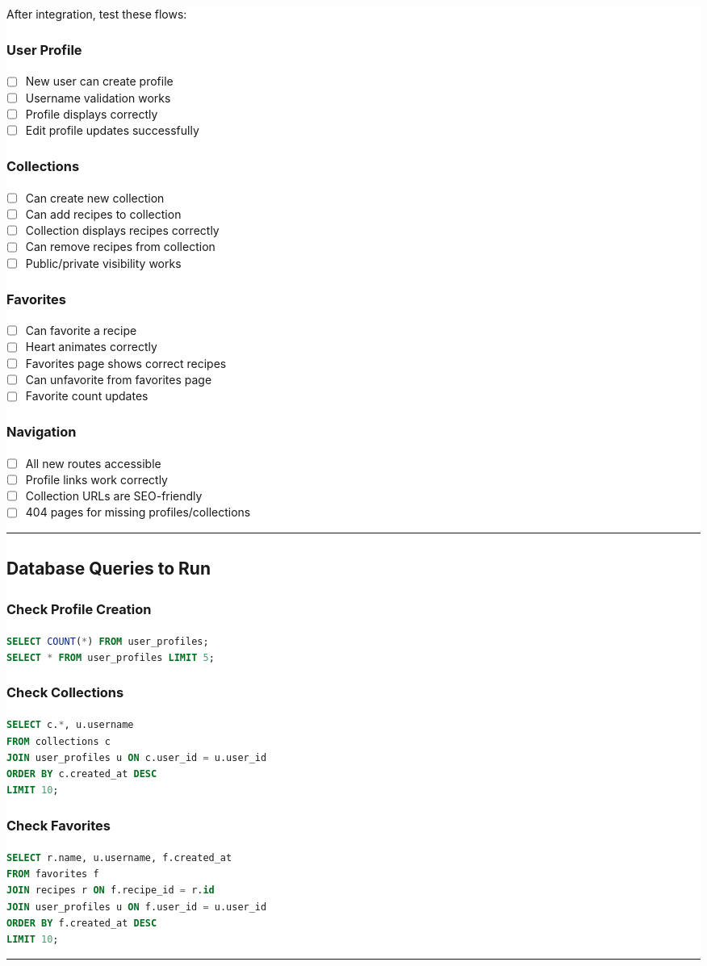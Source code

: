 After integration, test these flows:

### User Profile
- [ ] New user can create profile
- [ ] Username validation works
- [ ] Profile displays correctly
- [ ] Edit profile updates successfully

### Collections
- [ ] Can create new collection
- [ ] Can add recipes to collection
- [ ] Collection displays recipes correctly
- [ ] Can remove recipes from collection
- [ ] Public/private visibility works

### Favorites
- [ ] Can favorite a recipe
- [ ] Heart animates correctly
- [ ] Favorites page shows correct recipes
- [ ] Can unfavorite from favorites page
- [ ] Favorite count updates

### Navigation
- [ ] All new routes accessible
- [ ] Profile links work correctly
- [ ] Collection URLs are SEO-friendly
- [ ] 404 pages for missing profiles/collections

---

## Database Queries to Run

### Check Profile Creation
```sql
SELECT COUNT(*) FROM user_profiles;
SELECT * FROM user_profiles LIMIT 5;
```

### Check Collections
```sql
SELECT c.*, u.username
FROM collections c
JOIN user_profiles u ON c.user_id = u.user_id
ORDER BY c.created_at DESC
LIMIT 10;
```

### Check Favorites
```sql
SELECT r.name, u.username, f.created_at
FROM favorites f
JOIN recipes r ON f.recipe_id = r.id
JOIN user_profiles u ON f.user_id = u.user_id
ORDER BY f.created_at DESC
LIMIT 10;
```

---